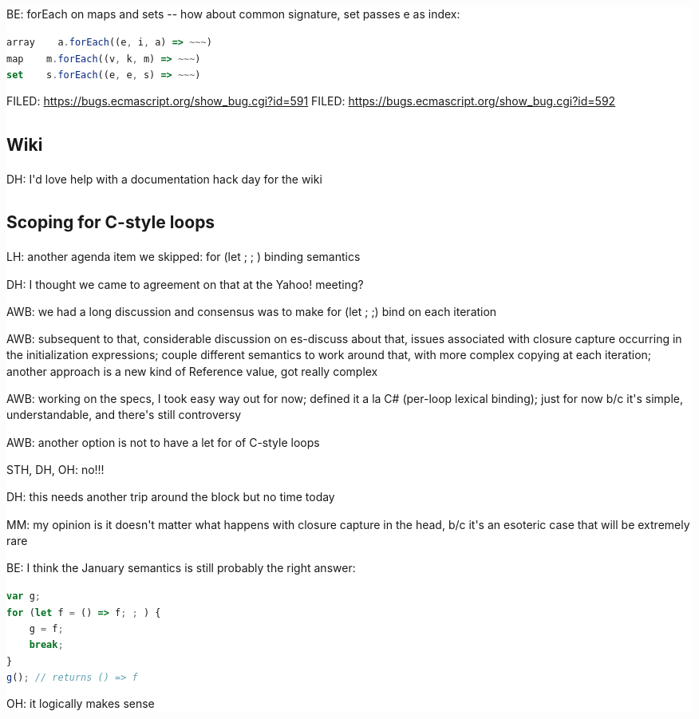 
BE: forEach on maps and sets -- how about common signature, set passes e as
index:

```js
array    a.forEach((e, i, a) => ~~~)
map    m.forEach((v, k, m) => ~~~)
set    s.forEach((e, e, s) => ~~~)
```

FILED: https://bugs.ecmascript.org/show_bug.cgi?id=591
FILED: https://bugs.ecmascript.org/show_bug.cgi?id=592

## Wiki

DH: I'd love help with a documentation hack day for the wiki

## Scoping for C-style loops





LH: another agenda item we skipped: for (let ; ; ) binding semantics

DH: I thought we came to agreement on that at the Yahoo! meeting?

AWB: we had a long discussion and consensus was to make for (let ; ;) bind
on each iteration

AWB: subsequent to that, considerable discussion on es-discuss about that,
issues associated with closure capture occurring in the initialization
expressions; couple different semantics to work around that, with more
complex copying at each iteration; another approach is a new kind of
Reference value, got really complex

AWB: working on the specs, I took easy way out for now; defined it a la C#
(per-loop lexical binding); just for now b/c it's simple, understandable,
and there's still controversy

AWB: another option is not to have a let for of C-style loops

STH, DH, OH: no!!!

DH: this needs another trip around the block but no time today

MM: my opinion is it doesn't matter what happens with closure capture in
the head, b/c it's an esoteric case that will be extremely rare

BE: I think the January semantics is still probably the right answer:

```js
var g;
for (let f = () => f; ; ) {
    g = f;
    break;
}
g(); // returns () => f
```

OH: it logically makes sense

